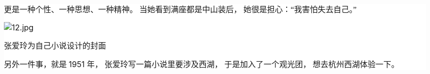   <span style="font-family: 宋体; font-size: medium;">
   更是一种个性、一种思想、一种精神。
  </span>
  <span style="font-family: 宋体; font-size: medium;">
   当她看到满座都是中山装后，
  </span>
  <span style="font-family: 宋体; font-size: medium;">
   她很是担心：“我害怕失去自己。”
  </span>
 </p>
 <p class="MsoNormal">
  <o:p>
   <font size="3">
   </font>
  </o:p>
 </p>
 <p class="MsoNormal">
  <font size="3">
   <img alt="12.jpg" border="0" height="509" src="http://mjlsh.usc.cuhk.edu.hk/medias/contents/4168/12.jpg" width="350"/>
   <o:p>
   </o:p>
  </font>
 </p>
 <p class="MsoNormal">
  <font size="3">
   <span lang="ZH-CN" style="font-family:宋体;mso-ascii-font-family:
Calibri;mso-ascii-theme-font:minor-latin;mso-fareast-font-family:宋体;mso-fareast-theme-font:
minor-fareast">
    张爱玲为自己小说设计的封面
   </span>
   <o:p>
   </o:p>
  </font>
 </p>
 <p class="MsoNormal">
  <o:p>
   <font size="3">
   </font>
  </o:p>
 </p>
 <p class="MsoNormal">
  <font size="3">
   <span lang="ZH-CN" style="font-family:宋体;mso-ascii-font-family:
Calibri;mso-ascii-theme-font:minor-latin;mso-fareast-font-family:宋体;mso-fareast-theme-font:
minor-fareast">
    另外一件事，就是
   </span>
   1951
   <span lang="ZH-CN" style="font-family:宋体;
mso-ascii-font-family:Calibri;mso-ascii-theme-font:minor-latin;mso-fareast-font-family:
宋体;mso-fareast-theme-font:minor-fareast">
    年，
   </span>
  </font>
  <span style="font-family: 宋体; font-size: medium;">
   张爱玲写一篇小说里要涉及西湖，
  </span>
  <span style="font-family: 宋体; font-size: medium;">
   于是加入了一个观光团，
  </span>
  <span style="font-family: 宋体; font-size: medium;">
   想去杭州西湖体验一下。
  </span>